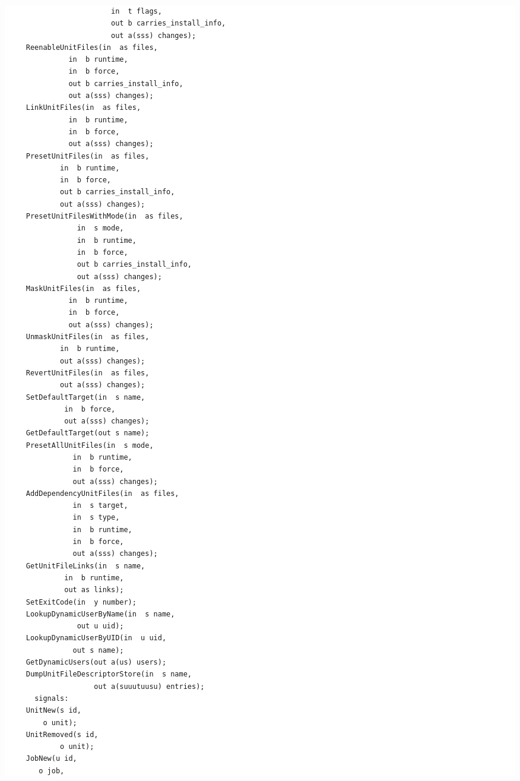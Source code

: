 							 in  t flags,
							 out b carries_install_info,
							 out a(sss) changes);
		 ReenableUnitFiles(in  as files,
				   in  b runtime,
				   in  b force,
				   out b carries_install_info,
				   out a(sss) changes);
		 LinkUnitFiles(in  as files,
			       in  b runtime,
			       in  b force,
			       out a(sss) changes);
		 PresetUnitFiles(in  as files,
				 in  b runtime,
				 in  b force,
				 out b carries_install_info,
				 out a(sss) changes);
		 PresetUnitFilesWithMode(in  as files,
					 in  s mode,
					 in  b runtime,
					 in  b force,
					 out b carries_install_info,
					 out a(sss) changes);
		 MaskUnitFiles(in  as files,
			       in  b runtime,
			       in  b force,
			       out a(sss) changes);
		 UnmaskUnitFiles(in  as files,
				 in  b runtime,
				 out a(sss) changes);
		 RevertUnitFiles(in  as files,
				 out a(sss) changes);
		 SetDefaultTarget(in  s name,
				  in  b force,
				  out a(sss) changes);
		 GetDefaultTarget(out s name);
		 PresetAllUnitFiles(in	s mode,
				    in	b runtime,
				    in	b force,
				    out a(sss) changes);
		 AddDependencyUnitFiles(in  as files,
					in  s target,
					in  s type,
					in  b runtime,
					in  b force,
					out a(sss) changes);
		 GetUnitFileLinks(in  s name,
				  in  b runtime,
				  out as links);
		 SetExitCode(in	 y number);
		 LookupDynamicUserByName(in  s name,
					 out u uid);
		 LookupDynamicUserByUID(in  u uid,
					out s name);
		 GetDynamicUsers(out a(us) users);
		 DumpUnitFileDescriptorStore(in	 s name,
					     out a(suuutuusu) entries);
	       signals:
		 UnitNew(s id,
			 o unit);
		 UnitRemoved(s id,
			     o unit);
		 JobNew(u id,
			o job,